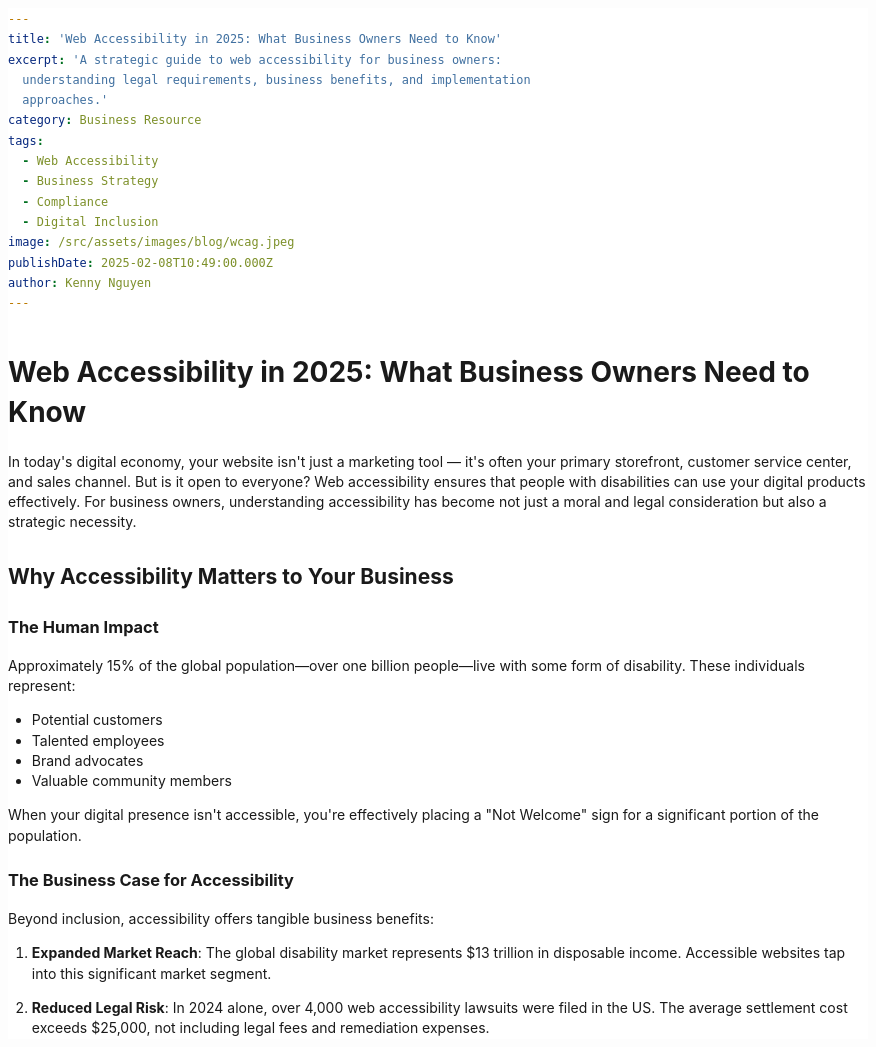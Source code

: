 ```yaml
---
title: 'Web Accessibility in 2025: What Business Owners Need to Know'
excerpt: 'A strategic guide to web accessibility for business owners:
  understanding legal requirements, business benefits, and implementation
  approaches.'
category: Business Resource
tags:
  - Web Accessibility
  - Business Strategy
  - Compliance
  - Digital Inclusion
image: /src/assets/images/blog/wcag.jpeg
publishDate: 2025-02-08T10:49:00.000Z
author: Kenny Nguyen
---
```


# Web Accessibility in 2025: What Business Owners Need to Know

In today's digital economy, your website isn't just a marketing tool — it's often your primary storefront, customer service center, and sales channel. But is it open to everyone? Web accessibility ensures that people with disabilities can use your digital products effectively. For business owners, understanding accessibility has become not just a moral and legal consideration but also a strategic necessity.

## Why Accessibility Matters to Your Business

### The Human Impact

Approximately 15% of the global population—over one billion people—live with some form of disability. These individuals represent:

- Potential customers
- Talented employees
- Brand advocates
- Valuable community members

When your digital presence isn't accessible, you're effectively placing a "Not Welcome" sign for a significant portion of the population.

### The Business Case for Accessibility

Beyond inclusion, accessibility offers tangible business benefits:

1. **Expanded Market Reach**: The global disability market represents $13 trillion in disposable income. Accessible websites tap into this significant market segment.

2. **Reduced Legal Risk**: In 2024 alone, over 4,000 web accessibility lawsuits were filed in the US. The average settlement cost exceeds $25,000, not including legal fees and remediation expenses.
